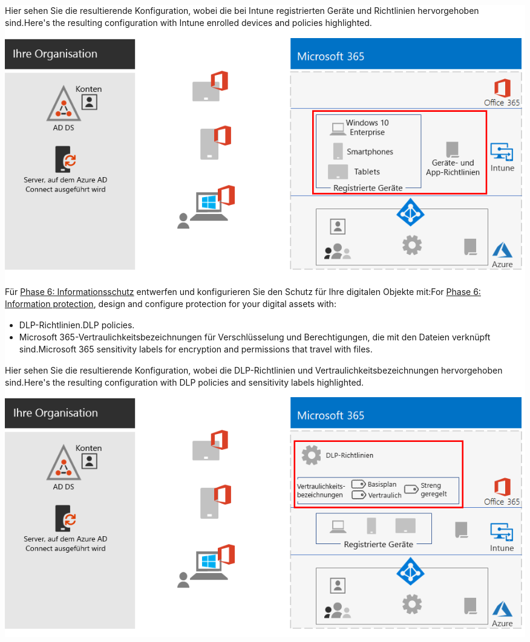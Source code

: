 <span data-ttu-id="52844-169">Hier sehen Sie die resultierende Konfiguration, wobei die bei Intune registrierten Geräte und Richtlinien hervorgehoben sind.</span><span class="sxs-lookup"><span data-stu-id="52844-169">Here's the resulting configuration with Intune enrolled devices and policies highlighted.</span></span>

![Elemente der mobilen Geräteverwaltung für Remotemitarbeiter](../media/empower-people-to-work-remotely/remote-workers-mdm-phase.png)
 
<span data-ttu-id="52844-171">Für [Phase 6: Informationsschutz](infoprotect-infrastructure.md) entwerfen und konfigurieren Sie den Schutz für Ihre digitalen Objekte mit:</span><span class="sxs-lookup"><span data-stu-id="52844-171">For [Phase 6: Information protection](infoprotect-infrastructure.md), design and configure protection for your digital assets with:</span></span>

- <span data-ttu-id="52844-172">DLP-Richtlinien.</span><span class="sxs-lookup"><span data-stu-id="52844-172">DLP policies.</span></span>
- <span data-ttu-id="52844-173">Microsoft 365-Vertraulichkeitsbezeichnungen für Verschlüsselung und Berechtigungen, die mit den Dateien verknüpft sind.</span><span class="sxs-lookup"><span data-stu-id="52844-173">Microsoft 365 sensitivity labels for encryption and permissions that travel with files.</span></span>

<span data-ttu-id="52844-174">Hier sehen Sie die resultierende Konfiguration, wobei die DLP-Richtlinien und Vertraulichkeitsbezeichnungen hervorgehoben sind.</span><span class="sxs-lookup"><span data-stu-id="52844-174">Here's the resulting configuration with DLP policies and sensitivity labels highlighted.</span></span>

![Informationsschutzelemente für Remotemitarbeiter](../media/empower-people-to-work-remotely/remote-workers-ip-phase.png)
 